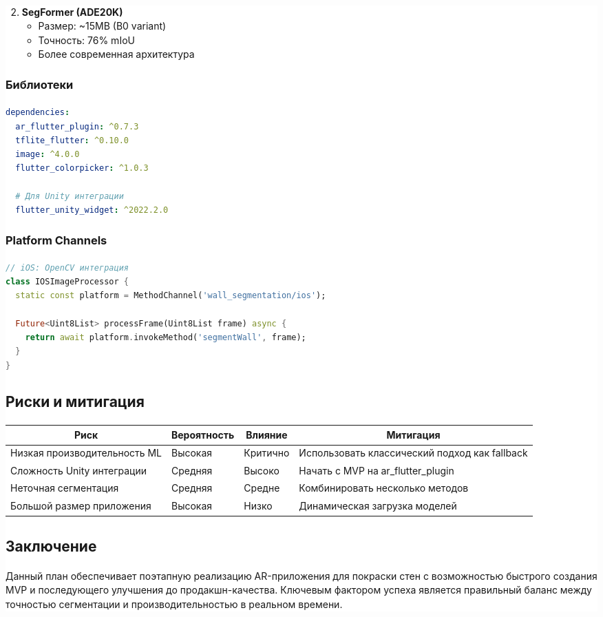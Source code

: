 2. **SegFormer (ADE20K)**
   - Размер: ~15MB (B0 variant)
   - Точность: 76% mIoU
   - Более современная архитектура

### Библиотеки

```yaml
dependencies:
  ar_flutter_plugin: ^0.7.3
  tflite_flutter: ^0.10.0
  image: ^4.0.0
  flutter_colorpicker: ^1.0.3
  
  # Для Unity интеграции
  flutter_unity_widget: ^2022.2.0
```

### Platform Channels

```dart
// iOS: OpenCV интеграция
class IOSImageProcessor {
  static const platform = MethodChannel('wall_segmentation/ios');
  
  Future<Uint8List> processFrame(Uint8List frame) async {
    return await platform.invokeMethod('segmentWall', frame);
  }
}
```

## Риски и митигация

| Риск | Вероятность | Влияние | Митигация |
|------|-------------|---------|-----------|
| Низкая производительность ML | Высокая | Критично | Использовать классический подход как fallback |
| Сложность Unity интеграции | Средняя | Высоко | Начать с MVP на ar_flutter_plugin |
| Неточная сегментация | Средняя | Средне | Комбинировать несколько методов |
| Большой размер приложения | Высокая | Низко | Динамическая загрузка моделей |

## Заключение

Данный план обеспечивает поэтапную реализацию AR-приложения для покраски стен с возможностью быстрого создания MVP и последующего улучшения до продакшн-качества. Ключевым фактором успеха является правильный баланс между точностью сегментации и производительностью в реальном времени. 